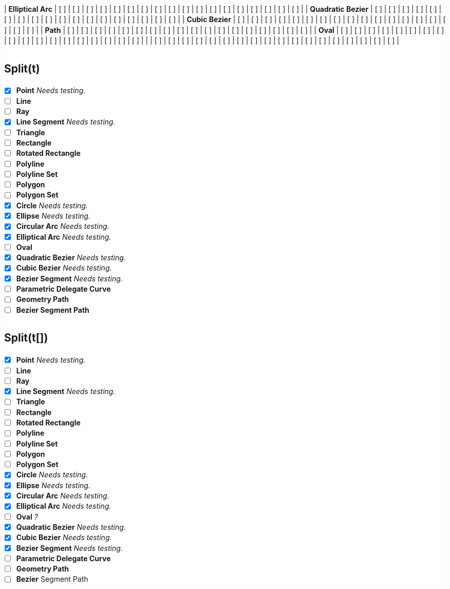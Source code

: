 | **Elliptical Arc** | [ ] | [ ] | [ ] | [ ] | [ ] | [ ] | [ ] | [ ] | [ ] | [ ] | [ ] | [ ] | [ ] | [ ] | [ ] | [ ] | [ ] | [ ] |
| **Quadratic Bezier** | [ ] | [ ] | [ ] | [ ] | [ ] | [ ] | [ ] | [ ] | [ ] | [ ] | [ ] | [ ] | [ ] | [ ] | [ ] | [ ] | [ ] | [ ] |
| **Cubic Bezier** | [ ] | [ ] | [ ] | [ ] | [ ] | [ ] | [ ] | [ ] | [ ] | [ ] | [ ] | [ ] | [ ] | [ ] | [ ] | [ ] | [ ] | [ ] |
| **Path** | [ ] | [ ] | [ ] | [ ] | [ ] | [ ] | [ ] | [ ] | [ ] | [ ] | [ ] | [ ] | [ ] | [ ] | [ ] | [ ] | [ ] | [ ] |
| **Oval** | [ ] | [ ] | [ ] | [ ] | [ ] | [ ] | [ ] | [ ] | [ ] | [ ] | [ ] | [ ] | [ ] | [ ] | [ ] | [ ] | [ ] | [ ] |
|  | [ ] | [ ] | [ ] | [ ] | [ ] | [ ] | [ ] | [ ] | [ ] | [ ] | [ ] | [ ] | [ ] | [ ] | [ ] | [ ] | [ ] | [ ] |

## Split(t)

- [x] **Point** _Needs testing._
- [ ] **Line**
- [ ] **Ray**
- [x] **Line Segment** _Needs testing._
- [ ] **Triangle**
- [ ] **Rectangle**
- [ ] **Rotated Rectangle**
- [ ] **Polyline**
- [ ] **Polyline Set**
- [ ] **Polygon**
- [ ] **Polygon Set**
- [x] **Circle** _Needs testing._
- [x] **Ellipse** _Needs testing._
- [x] **Circular Arc** _Needs testing._
- [x] **Elliptical Arc** _Needs testing._
- [ ] **Oval**
- [x] **Quadratic Bezier** _Needs testing._
- [x] **Cubic Bezier** _Needs testing._
- [x] **Bezier Segment** _Needs testing._
- [ ] **Parametric Delegate Curve**
- [ ] **Geometry Path**
- [ ] **Bezier Segment Path**

## Split(t[])

- [x] **Point** _Needs testing._
- [ ] **Line**
- [ ] **Ray**
- [x] **Line Segment** _Needs testing._
- [ ] **Triangle**
- [ ] **Rectangle**
- [ ] **Rotated Rectangle**
- [ ] **Polyline**
- [ ] **Polyline Set**
- [ ] **Polygon**
- [ ] **Polygon Set**
- [x] **Circle** _Needs testing._
- [x] **Ellipse** _Needs testing._
- [x] **Circular Arc** _Needs testing._
- [x] **Elliptical Arc** _Needs testing._
- [ ] **Oval** _?_
- [x] **Quadratic Bezier** _Needs testing._
- [x] **Cubic Bezier** _Needs testing._
- [x] **Bezier Segment** _Needs testing._
- [ ] **Parametric Delegate Curve**
- [ ] **Geometry Path**
- [ ] **Bezier** Segment Path
